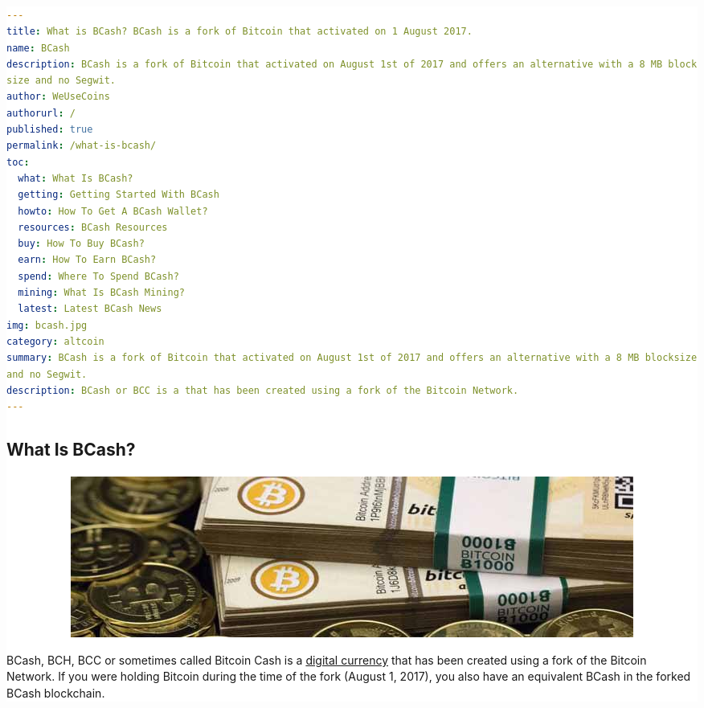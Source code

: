 ```yaml
---
title: What is BCash? BCash is a fork of Bitcoin that activated on 1 August 2017.
name: BCash
description: BCash is a fork of Bitcoin that activated on August 1st of 2017 and offers an alternative with a 8 MB blocksize and no Segwit.
author: WeUseCoins
authorurl: /
published: true
permalink: /what-is-bcash/
toc: 
  what: What Is BCash?
  getting: Getting Started With BCash
  howto: How To Get A BCash Wallet?
  resources: BCash Resources 
  buy: How To Buy BCash?
  earn: How To Earn BCash?
  spend: Where To Spend BCash?
  mining: What Is BCash Mining?
  latest: Latest BCash News
img: bcash.jpg
category: altcoin
summary: BCash is a fork of Bitcoin that activated on August 1st of 2017 and offers an alternative with a 8 MB blocksize and no Segwit.
description: BCash or BCC is a that has been created using a fork of the Bitcoin Network.
---
```


<h2 id="what">What Is BCash?</h2>

<p><center><script type="text/javascript" src="https://files.coinmarketcap.com/static/widget/currency.js"></script><div class="coinmarketcap-currency-widget" data-currency="bitcoin-cash" data-base="USD" data-secondary="BTC" data-ticker="true" data-rank="true" data-marketcap="true" data-volume="true" data-stats="USD" data-statsticker="false"></div></center></p>

<center><img src="/images/bch-01.jpg" alt="what is BCash"/></center>

<p>BCash, BCH, BCC or sometimes called Bitcoin Cash is a <a href="/video-digital-currency-mainstream/">digital currency</a> that has been created using a fork of the Bitcoin Network. If you were holding Bitcoin during the time of the fork (August 1, 2017),  you also have an equivalent BCash in the forked BCash blockchain.</p>
